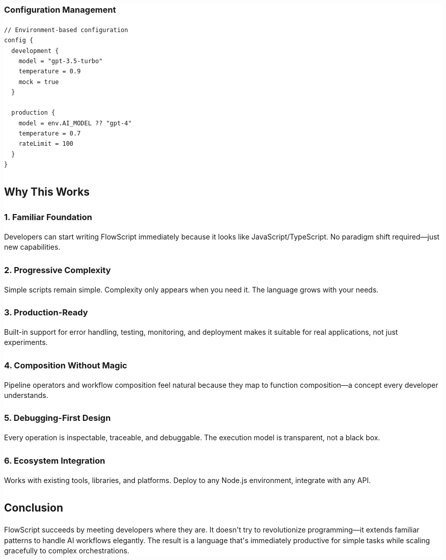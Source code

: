 ### Configuration Management

```flowscript
// Environment-based configuration
config {
  development {
    model = "gpt-3.5-turbo"
    temperature = 0.9
    mock = true
  }
  
  production {
    model = env.AI_MODEL ?? "gpt-4"
    temperature = 0.7
    rateLimit = 100
  }
}
```

## Why This Works

### 1. **Familiar Foundation**
Developers can start writing FlowScript immediately because it looks like JavaScript/TypeScript. No paradigm shift required—just new capabilities.

### 2. **Progressive Complexity**
Simple scripts remain simple. Complexity only appears when you need it. The language grows with your needs.

### 3. **Production-Ready**
Built-in support for error handling, testing, monitoring, and deployment makes it suitable for real applications, not just experiments.

### 4. **Composition Without Magic**
Pipeline operators and workflow composition feel natural because they map to function composition—a concept every developer understands.

### 5. **Debugging-First Design**
Every operation is inspectable, traceable, and debuggable. The execution model is transparent, not a black box.

### 6. **Ecosystem Integration**
Works with existing tools, libraries, and platforms. Deploy to any Node.js environment, integrate with any API.

## Conclusion

FlowScript succeeds by meeting developers where they are. It doesn't try to revolutionize programming—it extends familiar patterns to handle AI workflows elegantly. The result is a language that's immediately productive for simple tasks while scaling gracefully to complex orchestrations.
